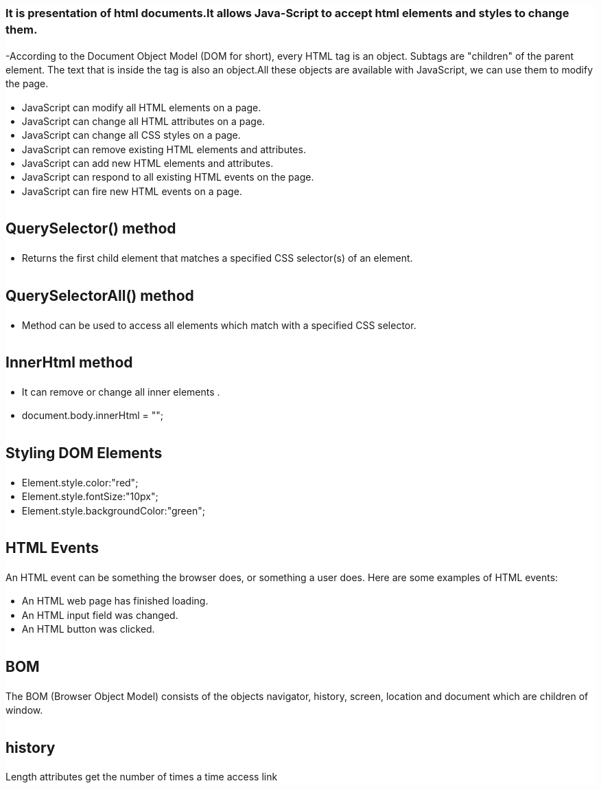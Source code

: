 
### It is presentation of html documents.It allows Java-Script to accept  html  elements  and styles to change them.  

-According to the Document Object Model (DOM for short), every HTML tag is an object. 
Subtags are "children" of the parent element. The text that is inside the tag is also an
object.All these objects are available with JavaScript, we can use them to modify the page.

* JavaScript can modify all HTML elements on a page.
* JavaScript can change all HTML attributes on a page.
* JavaScript can change all CSS styles on a page.
* JavaScript can remove existing HTML elements and attributes.
* JavaScript can add new HTML elements and attributes.
* JavaScript can respond to all existing HTML events on the page.
* JavaScript can fire new HTML events on a page.

## QuerySelector() method

* Returns the first child element that matches a 
specified CSS selector(s) of an element.

## QuerySelectorAll() method

* Method can be used to access all elements 
which match with a specified CSS selector.

## InnerHtml method


* It can remove or change all inner elements .

* document.body.innerHtml = "";

## Styling DOM Elements

* Element.style.color:"red";
* Element.style.fontSize:"10px";
* Element.style.backgroundColor:"green";

## HTML Events

An HTML event can be something the 
browser does, or something a user does.
Here are some examples of HTML events:
* An HTML web page has finished loading.
* An HTML input field was changed.
* An HTML button was clicked.

## BOM

The BOM (Browser Object Model) consists of the objects navigator, history, screen, location and document which are children of window.

## history

Length attributes get the number of times a time access link


  
